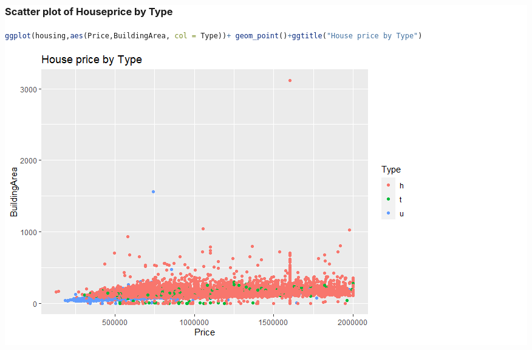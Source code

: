 ### Scatter plot of Houseprice by Type

``` r
ggplot(housing,aes(Price,BuildingArea, col = Type))+ geom_point()+ggtitle("House price by Type")
```

![](assignment1_files/figure-gfm/unnamed-chunk-19-1.png)
